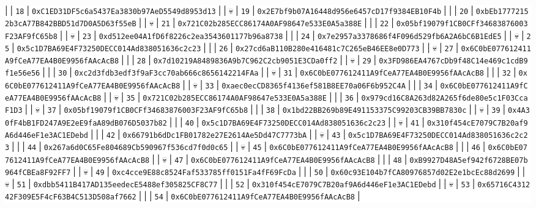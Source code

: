 |  | `18` | `0xC1ED31DF5c6a5437Ea3830b97AeD5549d8953d13` |
| 💀 | `19` | `0x2E7bf9b07A16448d956e6457cD17f9384EB10F4b` |
|  | `20` | `0xbEb17772152b3cA77B842BBD51d7D0A5D63f55eB` |
| 💀 | `21` | `0x721C02b285ECC86174A0AF98647e533E0A5a388E` |
|  | `22` | `0x05bf19079f1CB0CFf34683876003F23AF9fC65b8` |
| 💀 | `23` | `0xd512ee04A1fD6f8226c2ea3543601177b96a8738` |
|  | `24` | `0x7e2957a3378686f4F096d529fb6A2A6bC6B1EdE5` |
| 💀 | `25` | `0x5c1D7BA69E4F73250DECC014Ad838051636c2c23` |
|  | `26` | `0x27cd6aB110B280e416481c7C265eB46EE8e0D773` |
| 💀 | `27` | `0x6C0bE077612411A9fCeA77EA4B0E9956fAAcAcB8` |
|  | `28` | `0x7d10219A8489836A9b7C962C2cb9051E3CDa0ff2` |
| 💀 | `29` | `0x3FD986EA4767cDb9f48C14e469c1cdB9f1e56e56` |
|  | `30` | `0xc2d3fdb3edf3f9aF3cc70ab666c8656142214FAa` |
| 💀 | `31` | `0x6C0bE077612411A9fCeA77EA4B0E9956fAAcAcB8` |
|  | `32` | `0x6C0bE077612411A9fCeA77EA4B0E9956fAAcAcB8` |
| 💀 | `33` | `0xaec0ecCD8365f4136ef581B8EE70a06F6b952C4A` |
|  | `34` | `0x6C0bE077612411A9fCeA77EA4B0E9956fAAcAcB8` |
| 💀 | `35` | `0x721C02b285ECC86174A0AF98647e533E0A5a388E` |
|  | `36` | `0x979cd16C8A263d82A265f6de80e5c1F03CcaF1D3` |
| 💀 | `37` | `0x05bf19079f1CB0CFf34683876003F23AF9fC65b8` |
|  | `38` | `0x1bd22BB269b89E491153375C99203CB39BB7830c` |
| 💀 | `39` | `0x4A30fF4bB1FD247A9E2eE9faA89dB076D5037b82` |
|  | `40` | `0x5c1D7BA69E4F73250DECC014Ad838051636c2c23` |
| 💀 | `41` | `0x310f454cE7079C7B20af9A6d446eF1e3AC1EDebd` |
|  | `42` | `0x66791b6dDc1FB01782e27E2614Ae5Dd47C7773bA` |
| 💀 | `43` | `0x5c1D7BA69E4F73250DECC014Ad838051636c2c23` |
|  | `44` | `0x267a6d0C65Fe804689Cb590967f536cd7f0d0c65` |
| 💀 | `45` | `0x6C0bE077612411A9fCeA77EA4B0E9956fAAcAcB8` |
|  | `46` | `0x6C0bE077612411A9fCeA77EA4B0E9956fAAcAcB8` |
| 💀 | `47` | `0x6C0bE077612411A9fCeA77EA4B0E9956fAAcAcB8` |
|  | `48` | `0xB9927D48A5ef942f6728BE07b964fCBEa8F92FF7` |
| 💀 | `49` | `0xc4cce9E88c8524Faf533785ff0151Fa4fF69FcDa` |
|  | `50` | `0x60c93E104b7fCA80976857d02E2e1bcEc88d2699` |
| 💀 | `51` | `0xdbb5411B417AD135eedecE5488ef305825CF8C77` |
|  | `52` | `0x310f454cE7079C7B20af9A6d446eF1e3AC1EDebd` |
| 💀 | `53` | `0x65716C431242F309E5F4cF63B4C513D508af7662` |
|  | `54` | `0x6C0bE077612411A9fCeA77EA4B0E9956fAAcAcB8` |
